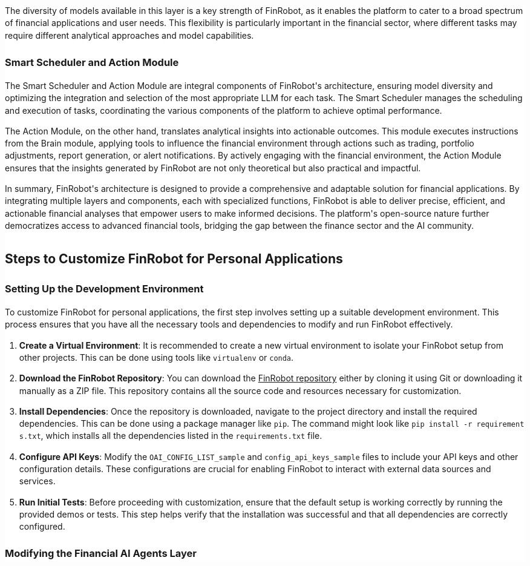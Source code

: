 The diversity of models available in this layer is a key strength of FinRobot, as it enables the platform to cater to a broad spectrum of financial applications and user needs. This flexibility is particularly important in the financial sector, where different tasks may require different analytical approaches and model capabilities.

### Smart Scheduler and Action Module

The Smart Scheduler and Action Module are integral components of FinRobot's architecture, ensuring model diversity and optimizing the integration and selection of the most appropriate LLM for each task. The Smart Scheduler manages the scheduling and execution of tasks, coordinating the various components of the platform to achieve optimal performance.

The Action Module, on the other hand, translates analytical insights into actionable outcomes. This module executes instructions from the Brain module, applying tools to influence the financial environment through actions such as trading, portfolio adjustments, report generation, or alert notifications. By actively engaging with the financial environment, the Action Module ensures that the insights generated by FinRobot are not only theoretical but also practical and impactful.

In summary, FinRobot's architecture is designed to provide a comprehensive and adaptable solution for financial applications. By integrating multiple layers and components, each with specialized functions, FinRobot is able to deliver precise, efficient, and actionable financial analyses that empower users to make informed decisions. The platform's open-source nature further democratizes access to advanced financial tools, bridging the gap between the finance sector and the AI community.


## Steps to Customize FinRobot for Personal Applications

### Setting Up the Development Environment

To customize FinRobot for personal applications, the first step involves setting up a suitable development environment. This process ensures that you have all the necessary tools and dependencies to modify and run FinRobot effectively.

1. **Create a Virtual Environment**: It is recommended to create a new virtual environment to isolate your FinRobot setup from other projects. This can be done using tools like `virtualenv` or `conda`.

2. **Download the FinRobot Repository**: You can download the [FinRobot repository](https://github.com/AI4Finance-Foundation/FinRobot) either by cloning it using Git or downloading it manually as a ZIP file. This repository contains all the source code and resources necessary for customization.

3. **Install Dependencies**: Once the repository is downloaded, navigate to the project directory and install the required dependencies. This can be done using a package manager like `pip`. The command might look like `pip install -r requirements.txt`, which installs all the dependencies listed in the `requirements.txt` file.

4. **Configure API Keys**: Modify the `OAI_CONFIG_LIST_sample` and `config_api_keys_sample` files to include your API keys and other configuration details. These configurations are crucial for enabling FinRobot to interact with external data sources and services.

5. **Run Initial Tests**: Before proceeding with customization, ensure that the default setup is working correctly by running the provided demos or tests. This step helps verify that the installation was successful and that all dependencies are correctly configured.

### Modifying the Financial AI Agents Layer
